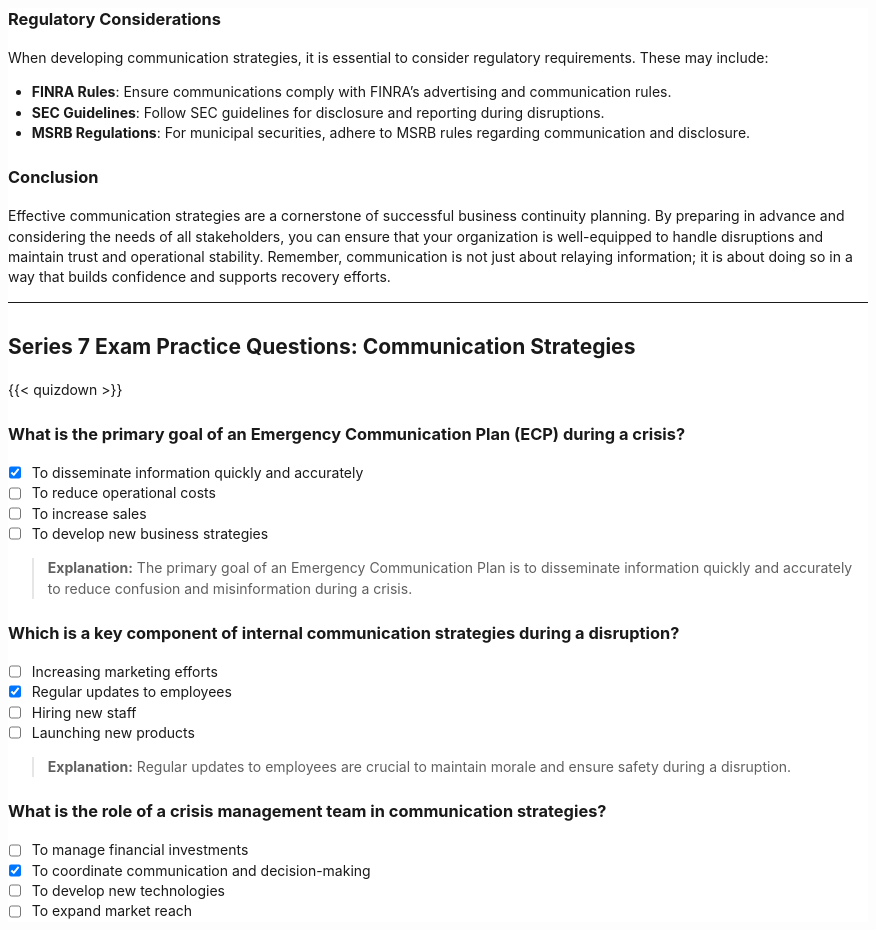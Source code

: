 ### Regulatory Considerations

When developing communication strategies, it is essential to consider regulatory requirements. These may include:

- **FINRA Rules**: Ensure communications comply with FINRA’s advertising and communication rules.
- **SEC Guidelines**: Follow SEC guidelines for disclosure and reporting during disruptions.
- **MSRB Regulations**: For municipal securities, adhere to MSRB rules regarding communication and disclosure.

### Conclusion

Effective communication strategies are a cornerstone of successful business continuity planning. By preparing in advance and considering the needs of all stakeholders, you can ensure that your organization is well-equipped to handle disruptions and maintain trust and operational stability. Remember, communication is not just about relaying information; it is about doing so in a way that builds confidence and supports recovery efforts.

---

## Series 7 Exam Practice Questions: Communication Strategies

{{< quizdown >}}

### What is the primary goal of an Emergency Communication Plan (ECP) during a crisis?

- [x] To disseminate information quickly and accurately
- [ ] To reduce operational costs
- [ ] To increase sales
- [ ] To develop new business strategies

> **Explanation:** The primary goal of an Emergency Communication Plan is to disseminate information quickly and accurately to reduce confusion and misinformation during a crisis.

### Which is a key component of internal communication strategies during a disruption?

- [ ] Increasing marketing efforts
- [x] Regular updates to employees
- [ ] Hiring new staff
- [ ] Launching new products

> **Explanation:** Regular updates to employees are crucial to maintain morale and ensure safety during a disruption.

### What is the role of a crisis management team in communication strategies?

- [ ] To manage financial investments
- [x] To coordinate communication and decision-making
- [ ] To develop new technologies
- [ ] To expand market reach
